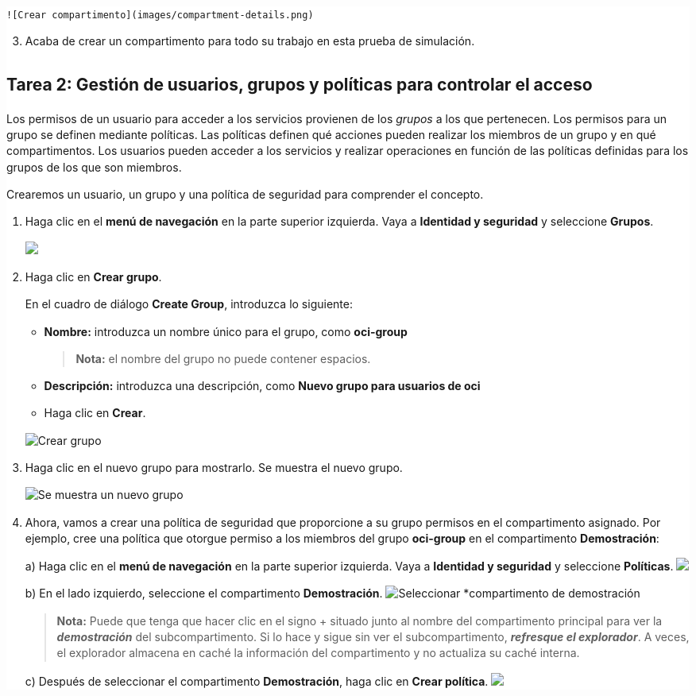     ![Crear compartimento](images/compartment-details.png)
    
3.  Acaba de crear un compartimento para todo su trabajo en esta prueba de simulación.
    

## Tarea 2: Gestión de usuarios, grupos y políticas para controlar el acceso

Los permisos de un usuario para acceder a los servicios provienen de los _grupos_ a los que pertenecen. Los permisos para un grupo se definen mediante políticas. Las políticas definen qué acciones pueden realizar los miembros de un grupo y en qué compartimentos. Los usuarios pueden acceder a los servicios y realizar operaciones en función de las políticas definidas para los grupos de los que son miembros.

Crearemos un usuario, un grupo y una política de seguridad para comprender el concepto.

1.  Haga clic en el **menú de navegación** en la parte superior izquierda. Vaya a **Identidad y seguridad** y seleccione **Grupos**.
    
    ![](https://oracle-livelabs.github.io/common/images/console/id-groups.png " ")
    
2.  Haga clic en **Crear grupo**.
    
    En el cuadro de diálogo **Create Group**, introduzca lo siguiente:
    
    *   **Nombre:** introduzca un nombre único para el grupo, como **oci-group**
        
        > **Nota:** el nombre del grupo no puede contener espacios.
        
    *   **Descripción:** introduzca una descripción, como **Nuevo grupo para usuarios de oci**
        
    *   Haga clic en **Crear**.
        
    
    ![Crear grupo](images/create-group.png)
    
3.  Haga clic en el nuevo grupo para mostrarlo. Se muestra el nuevo grupo.
    
    ![Se muestra un nuevo grupo](images/image006.png)
    
4.  Ahora, vamos a crear una política de seguridad que proporcione a su grupo permisos en el compartimento asignado. Por ejemplo, cree una política que otorgue permiso a los miembros del grupo **oci-group** en el compartimento **Demostración**:
    
    a) Haga clic en el **menú de navegación** en la parte superior izquierda. Vaya a **Identidad y seguridad** y seleccione **Políticas**. ![](https://oracle-livelabs.github.io/common/images/console/id-policies.png " ")
    
    b) En el lado izquierdo, seleccione el compartimento **Demostración**. ![Seleccionar *compartimento de demostración](images/demo-compartment.png)
    
    > **Nota:** Puede que tenga que hacer clic en el signo + situado junto al nombre del compartimento principal para ver la _**demostración**_ del subcompartimento. Si lo hace y sigue sin ver el subcompartimento, _**refresque el explorador**_. A veces, el explorador almacena en caché la información del compartimento y no actualiza su caché interna.
    
    c) Después de seleccionar el compartimento **Demostración**, haga clic en **Crear política**. ![](images/img0012.png)
    